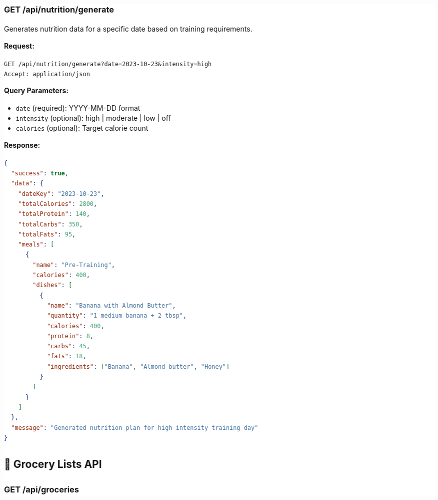 ### **GET /api/nutrition/generate**

Generates nutrition data for a specific date based on training requirements.

**Request:**

```http
GET /api/nutrition/generate?date=2023-10-23&intensity=high
Accept: application/json
```

**Query Parameters:**

- `date` (required): YYYY-MM-DD format
- `intensity` (optional): high | moderate | low | off
- `calories` (optional): Target calorie count

**Response:**

```json
{
  "success": true,
  "data": {
    "dateKey": "2023-10-23",
    "totalCalories": 2800,
    "totalProtein": 140,
    "totalCarbs": 350,
    "totalFats": 95,
    "meals": [
      {
        "name": "Pre-Training",
        "calories": 400,
        "dishes": [
          {
            "name": "Banana with Almond Butter",
            "quantity": "1 medium banana + 2 tbsp",
            "calories": 400,
            "protein": 8,
            "carbs": 45,
            "fats": 18,
            "ingredients": ["Banana", "Almond butter", "Honey"]
          }
        ]
      }
    ]
  },
  "message": "Generated nutrition plan for high intensity training day"
}
```

## 🛒 **Grocery Lists API**

### **GET /api/groceries**

